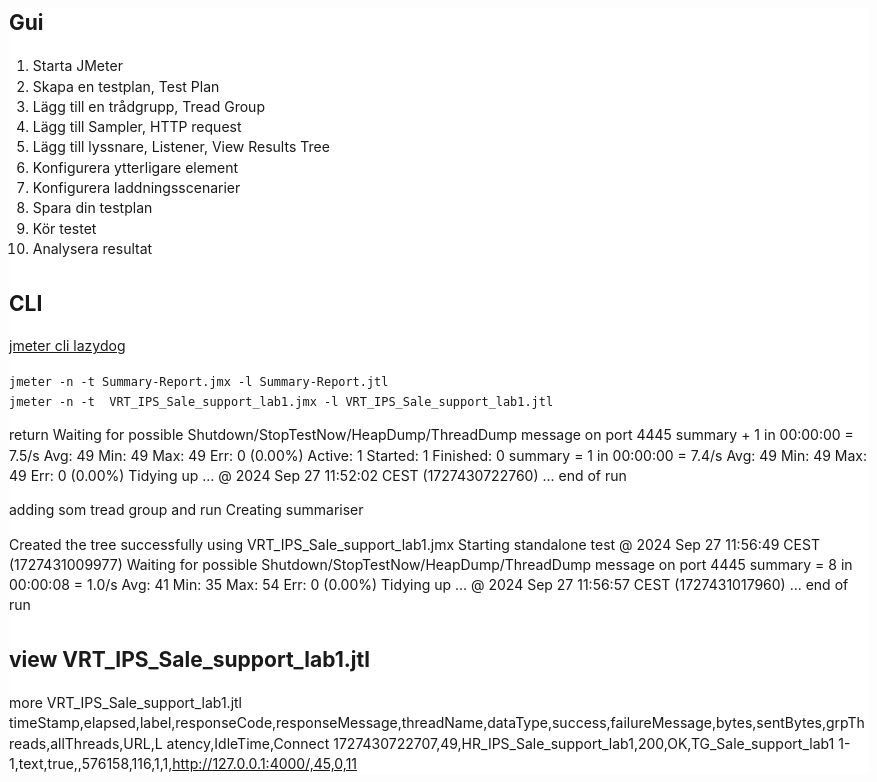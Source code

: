 ## Gui

1. Starta JMeter
2. Skapa en testplan, Test Plan
3. Lägg till en trådgrupp, Tread Group
4. Lägg till Sampler, HTTP request
5. Lägg till lyssnare, Listener, View Results Tree
6. Konfigurera ytterligare element
7. Konfigurera laddningsscenarier
8. Spara din testplan
9. Kör testet
10. Analysera resultat

## CLI

[jmeter cli lazydog ](https://www.baeldung.com/java-jmeter-command-line)

```
jmeter -n -t Summary-Report.jmx -l Summary-Report.jtl
jmeter -n -t  VRT_IPS_Sale_support_lab1.jmx -l VRT_IPS_Sale_support_lab1.jtl
```

return
Waiting for possible Shutdown/StopTestNow/HeapDump/ThreadDump message on port 4445
summary + 1 in 00:00:00 = 7.5/s Avg: 49 Min: 49 Max: 49 Err: 0 (0.00%) Active: 1 Started: 1 Finished: 0
summary = 1 in 00:00:00 = 7.4/s Avg: 49 Min: 49 Max: 49 Err: 0 (0.00%)
Tidying up ... @ 2024 Sep 27 11:52:02 CEST (1727430722760)
... end of run

adding som tread group and run
Creating summariser <summary>
Created the tree successfully using VRT_IPS_Sale_support_lab1.jmx
Starting standalone test @ 2024 Sep 27 11:56:49 CEST (1727431009977)
Waiting for possible Shutdown/StopTestNow/HeapDump/ThreadDump message on port 4445
summary = 8 in 00:00:08 = 1.0/s Avg: 41 Min: 35 Max: 54 Err: 0 (0.00%)
Tidying up ... @ 2024 Sep 27 11:56:57 CEST (1727431017960)
... end of run

## view VRT_IPS_Sale_support_lab1.jtl

more VRT_IPS_Sale_support_lab1.jtl
timeStamp,elapsed,label,responseCode,responseMessage,threadName,dataType,success,failureMessage,bytes,sentBytes,grpThreads,allThreads,URL,L
atency,IdleTime,Connect
1727430722707,49,HR_IPS_Sale_support_lab1,200,OK,TG_Sale_support_lab1 1-1,text,true,,576158,116,1,1,http://127.0.0.1:4000/,45,0,11
